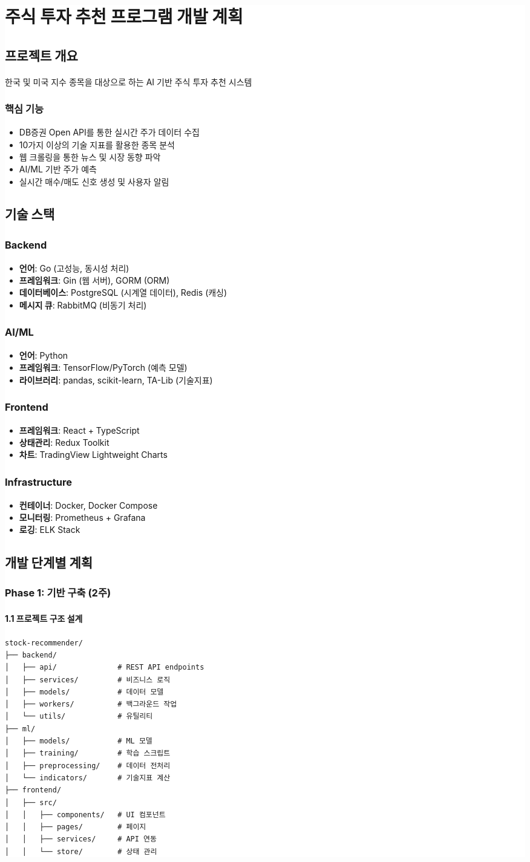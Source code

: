 # 주식 투자 추천 프로그램 개발 계획

## 프로젝트 개요
한국 및 미국 지수 종목을 대상으로 하는 AI 기반 주식 투자 추천 시스템

### 핵심 기능
- DB증권 Open API를 통한 실시간 주가 데이터 수집
- 10가지 이상의 기술 지표를 활용한 종목 분석
- 웹 크롤링을 통한 뉴스 및 시장 동향 파악
- AI/ML 기반 주가 예측
- 실시간 매수/매도 신호 생성 및 사용자 알림

## 기술 스택

### Backend
- **언어**: Go (고성능, 동시성 처리)
- **프레임워크**: Gin (웹 서버), GORM (ORM)
- **데이터베이스**: PostgreSQL (시계열 데이터), Redis (캐싱)
- **메시지 큐**: RabbitMQ (비동기 처리)

### AI/ML
- **언어**: Python
- **프레임워크**: TensorFlow/PyTorch (예측 모델)
- **라이브러리**: pandas, scikit-learn, TA-Lib (기술지표)

### Frontend
- **프레임워크**: React + TypeScript
- **상태관리**: Redux Toolkit
- **차트**: TradingView Lightweight Charts

### Infrastructure
- **컨테이너**: Docker, Docker Compose
- **모니터링**: Prometheus + Grafana
- **로깅**: ELK Stack

## 개발 단계별 계획

### Phase 1: 기반 구축 (2주)

#### 1.1 프로젝트 구조 설계
```
stock-recommender/
├── backend/
│   ├── api/              # REST API endpoints
│   ├── services/         # 비즈니스 로직
│   ├── models/           # 데이터 모델
│   ├── workers/          # 백그라운드 작업
│   └── utils/            # 유틸리티
├── ml/
│   ├── models/           # ML 모델
│   ├── training/         # 학습 스크립트
│   ├── preprocessing/    # 데이터 전처리
│   └── indicators/       # 기술지표 계산
├── frontend/
│   ├── src/
│   │   ├── components/   # UI 컴포넌트
│   │   ├── pages/        # 페이지
│   │   ├── services/     # API 연동
│   │   └── store/        # 상태 관리
```